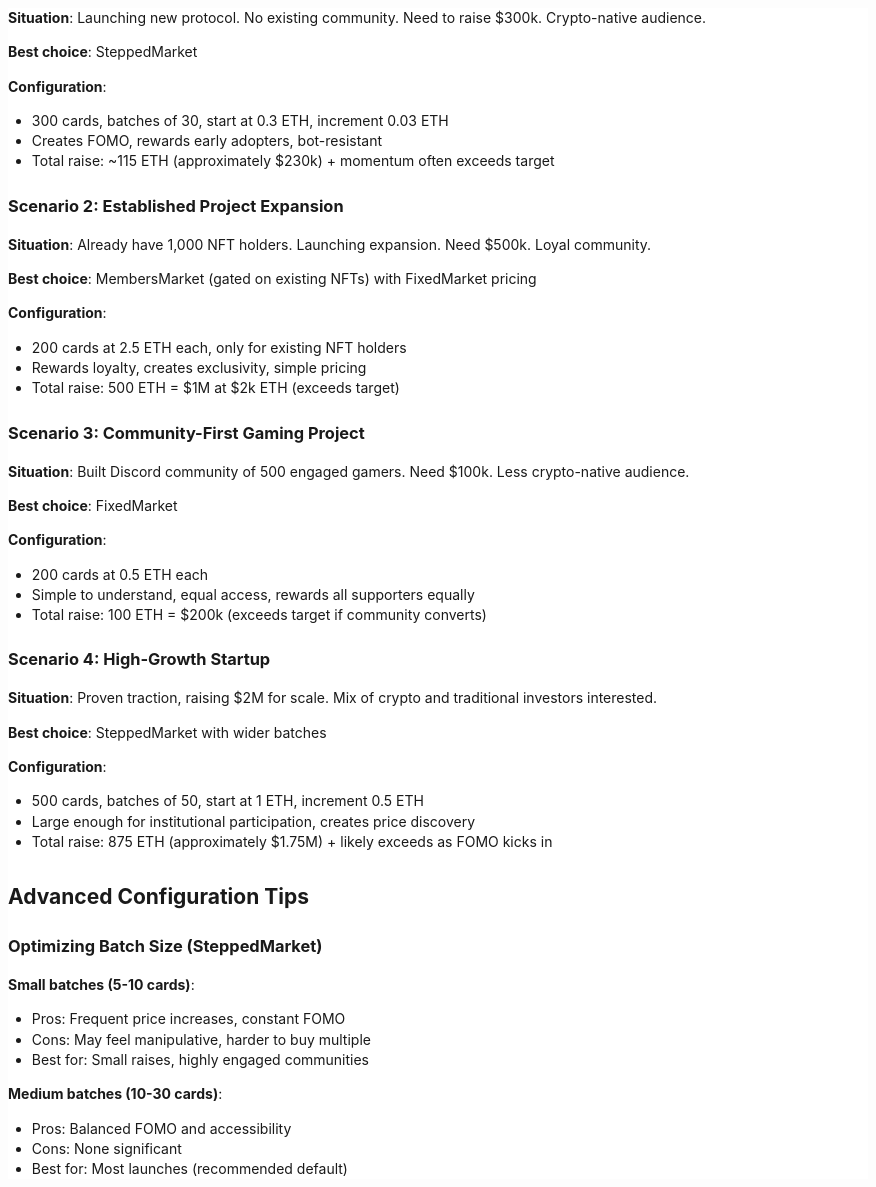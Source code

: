 **Situation**: Launching new protocol. No existing community. Need to raise $300k. Crypto-native audience.

**Best choice**: SteppedMarket

**Configuration**:
- 300 cards, batches of 30, start at 0.3 ETH, increment 0.03 ETH
- Creates FOMO, rewards early adopters, bot-resistant
- Total raise: ~115 ETH (approximately $230k) + momentum often exceeds target

### Scenario 2: Established Project Expansion

**Situation**: Already have 1,000 NFT holders. Launching expansion. Need $500k. Loyal community.

**Best choice**: MembersMarket (gated on existing NFTs) with FixedMarket pricing

**Configuration**:
- 200 cards at 2.5 ETH each, only for existing NFT holders
- Rewards loyalty, creates exclusivity, simple pricing
- Total raise: 500 ETH = $1M at $2k ETH (exceeds target)

### Scenario 3: Community-First Gaming Project

**Situation**: Built Discord community of 500 engaged gamers. Need $100k. Less crypto-native audience.

**Best choice**: FixedMarket

**Configuration**:
- 200 cards at 0.5 ETH each
- Simple to understand, equal access, rewards all supporters equally
- Total raise: 100 ETH = $200k (exceeds target if community converts)

### Scenario 4: High-Growth Startup

**Situation**: Proven traction, raising $2M for scale. Mix of crypto and traditional investors interested.

**Best choice**: SteppedMarket with wider batches

**Configuration**:
- 500 cards, batches of 50, start at 1 ETH, increment 0.5 ETH
- Large enough for institutional participation, creates price discovery
- Total raise: 875 ETH (approximately $1.75M) + likely exceeds as FOMO kicks in

## Advanced Configuration Tips

### Optimizing Batch Size (SteppedMarket)

**Small batches (5-10 cards)**:
- Pros: Frequent price increases, constant FOMO
- Cons: May feel manipulative, harder to buy multiple
- Best for: Small raises, highly engaged communities

**Medium batches (10-30 cards)**:
- Pros: Balanced FOMO and accessibility
- Cons: None significant
- Best for: Most launches (recommended default)
